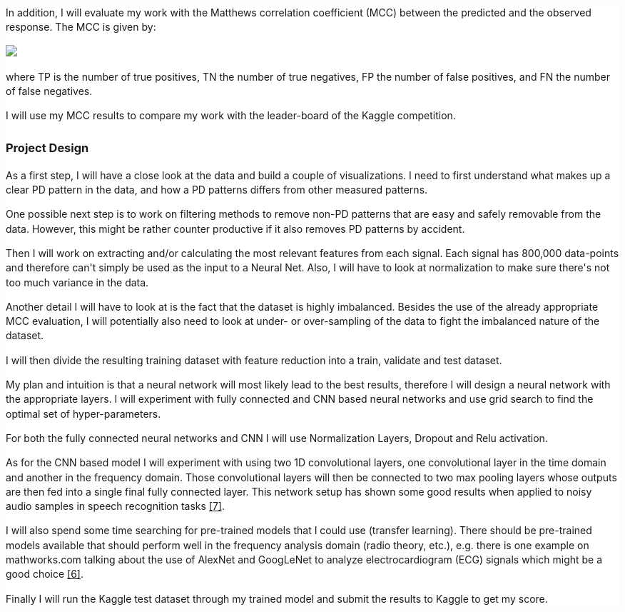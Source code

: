 In addition, I will evaluate my work with the Matthews correlation coefficient (MCC) between the predicted and the observed response. The MCC is given by:

<img src="https://latex.codecogs.com/svg.latex?\Large&space;MCC=\frac{(TP*TN)-(FP*FN)}{\sqrt{(TP+FP)(TP+FN)(TN+FP)(TN+FN)}}"/>

where TP is the number of true positives, TN the number of true negatives, FP the number of false positives, and FN the number of false negatives.

I will use my MCC results to compare my work with the leader-board of the Kaggle competition.



### Project Design
As a first step, I will have a close look at the data and build a couple of visualizations. I need to first understand what makes up a clear PD pattern in the data, and how a PD patterns differs from other measured patterns.

One possible next step is to work on filtering methods to remove non-PD patterns that are easy and safely removable from the data. However, this might be rather counter productive if it also removes PD patterns by accident.

Then I will work on extracting and/or calculating the most relevant features from each signal. Each signal has 800,000 data-points and therefore can't simply be used as the input to a Neural Net. Also, I will have to look at normalization to make sure there's not too much variance in the data.

Another detail I will have to look at is the fact that the dataset is highly imbalanced. Besides the use of the already appropriate MCC evaluation, I will potentially also need to look at under- or over-sampling of the data to fight  the imbalanced nature of the dataset. 

I will then divide the resulting training dataset with feature reduction into a train, validate and test dataset. 

My plan and intuition is that a neural network will most likely lead to the best results, therefore I will design a neural network with the appropriate layers. I will experiment with fully connected and CNN based neural networks and use grid search to find the optimal set of hyper-parameters.

For both the fully connected neural networks and CNN I will use Normalization Layers, Dropout and Relu activation.

As for the CNN based model I will experiment with using two 1D convolutional layers, one convolutional layer in the time domain and another in the frequency domain. Those convolutional layers will then be connected to two max pooling layers whose outputs are then fed into a single final fully connected layer. This network setup has shown some good results when applied to noisy audio samples in speech recognition tasks [[7]](https://www.sri.com/sites/default/files/publications/time-frequency_convolutional_networks_for_robust_speech_recognition.pdf).

I will also spend some time searching for pre-trained models that I could use (transfer learning). There should be pre-trained models available that should perform well in the frequency analysis domain (radio theory, etc.), e.g. there is one example on mathworks.com talking about the use of AlexNet and GoogLeNet to analyze electrocardiogram (ECG) signals which might be a good choice [[6]](https://www.mathworks.com/help/wavelet/examples/signal-classification-with-wavelet-analysis-and-convolutional-neural-networks.html).

Finally I will run the Kaggle test dataset through my trained model and submit the results to Kaggle to get my score.

